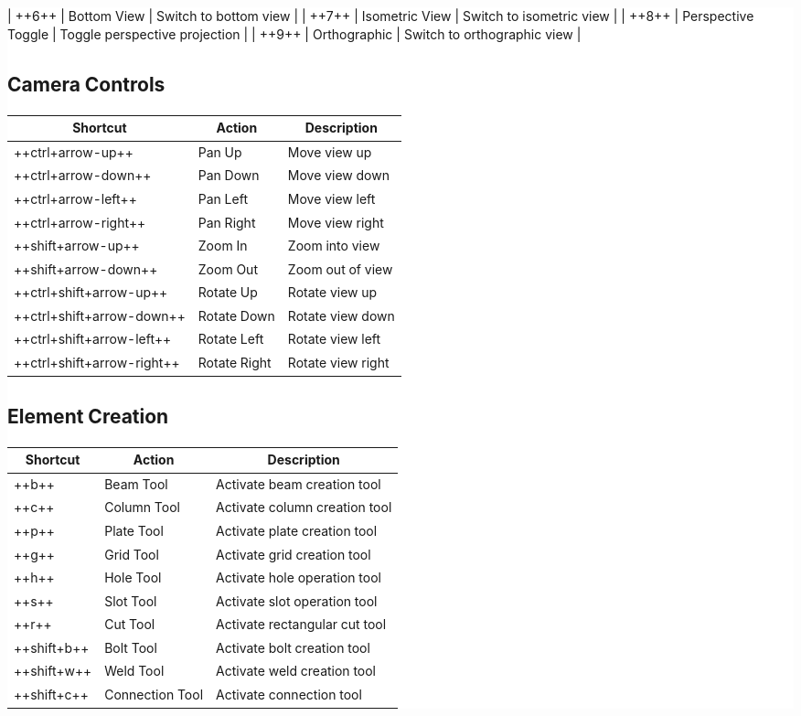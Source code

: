 | ++6++ | Bottom View | Switch to bottom view |
| ++7++ | Isometric View | Switch to isometric view |
| ++8++ | Perspective Toggle | Toggle perspective projection |
| ++9++ | Orthographic | Switch to orthographic view |

## Camera Controls

| Shortcut | Action | Description |
|----------|--------|--------------|
| ++ctrl+arrow-up++ | Pan Up | Move view up |
| ++ctrl+arrow-down++ | Pan Down | Move view down |
| ++ctrl+arrow-left++ | Pan Left | Move view left |
| ++ctrl+arrow-right++ | Pan Right | Move view right |
| ++shift+arrow-up++ | Zoom In | Zoom into view |
| ++shift+arrow-down++ | Zoom Out | Zoom out of view |
| ++ctrl+shift+arrow-up++ | Rotate Up | Rotate view up |
| ++ctrl+shift+arrow-down++ | Rotate Down | Rotate view down |
| ++ctrl+shift+arrow-left++ | Rotate Left | Rotate view left |
| ++ctrl+shift+arrow-right++ | Rotate Right | Rotate view right |

## Element Creation

| Shortcut | Action | Description |
|----------|--------|--------------|
| ++b++ | Beam Tool | Activate beam creation tool |
| ++c++ | Column Tool | Activate column creation tool |
| ++p++ | Plate Tool | Activate plate creation tool |
| ++g++ | Grid Tool | Activate grid creation tool |
| ++h++ | Hole Tool | Activate hole operation tool |
| ++s++ | Slot Tool | Activate slot operation tool |
| ++r++ | Cut Tool | Activate rectangular cut tool |
| ++shift+b++ | Bolt Tool | Activate bolt creation tool |
| ++shift+w++ | Weld Tool | Activate weld creation tool |
| ++shift+c++ | Connection Tool | Activate connection tool |
